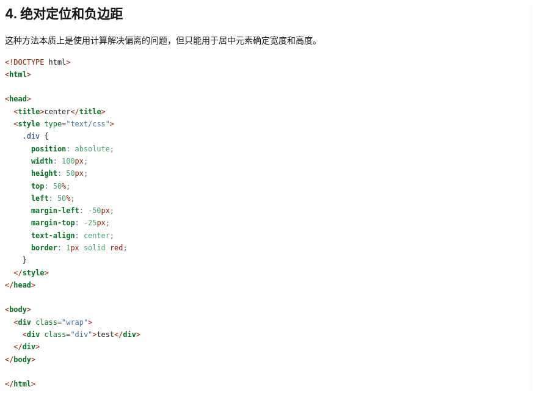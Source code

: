 ## 4. 绝对定位和负边距

这种方法本质上是使用计算解决偏离的问题，但只能用于居中元素确定宽度和高度。

```html
<!DOCTYPE html>
<html>

<head>
  <title>center</title>
  <style type="text/css">
    .div {
      position: absolute;
      width: 100px;
      height: 50px;
      top: 50%;
      left: 50%;
      margin-left: -50px;
      margin-top: -25px;
      text-align: center;
      border: 1px solid red;
    }
  </style>
</head>

<body>
  <div class="wrap">
    <div class="div">test</div>
  </div>
</body>

</html>
```

<iframe width="100%" height="150px" srcdoc="
<style type='text/css'>
    .div {
      position: absolute;
      width:100px;
      height: 50px;
      top:50%;
      left:50%;
      margin-left:-50px;
      margin-top:-25px;
      text-align: center;
      border: 1px solid red;
    }
</style>
<div class='wrap'>
  <div class='div'>test</div>
</div>
">
</iframe>
